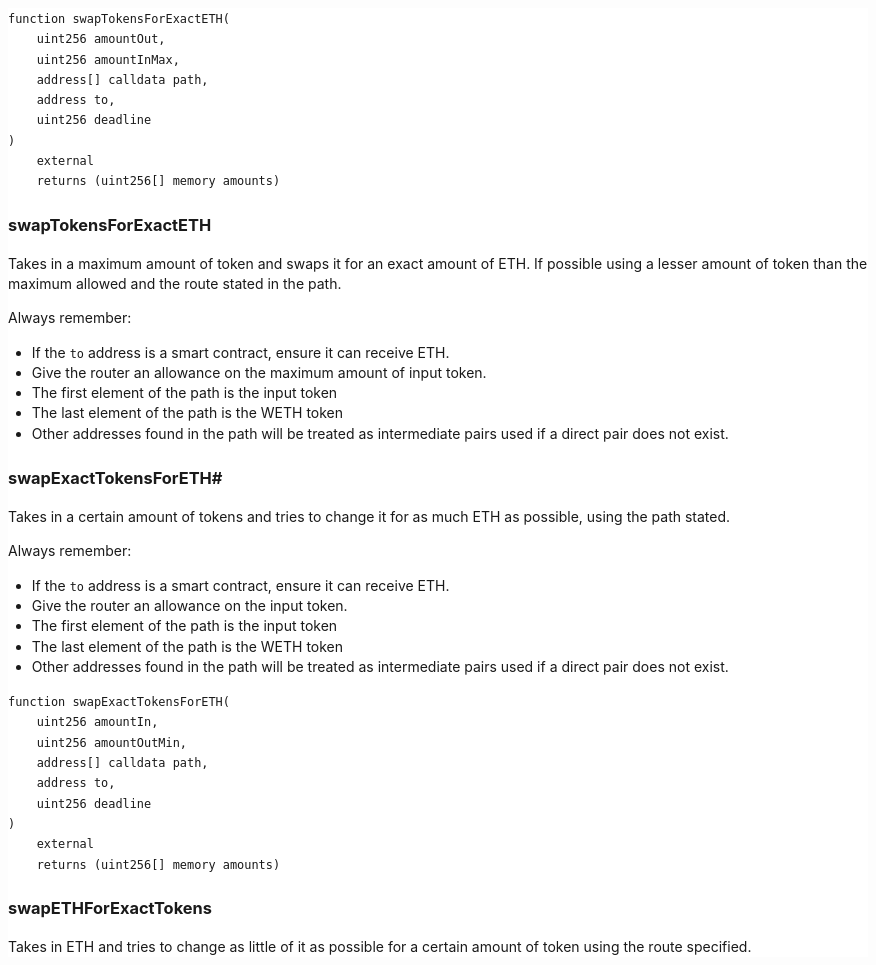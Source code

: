 ```solidity
function swapTokensForExactETH(
    uint256 amountOut,
    uint256 amountInMax,
    address[] calldata path,
    address to,
    uint256 deadline
)
    external
    returns (uint256[] memory amounts)
```

### swapTokensForExactETH

Takes in a maximum amount of token and swaps it for an exact amount of ETH. If possible using a lesser amount of token than the maximum allowed and the route stated in the path.

Always remember:
- If the `to` address is a smart contract, ensure it can receive ETH.
- Give the router an allowance on the maximum amount of input token.
- The first element of the path is the input token
- The last element of the path is the WETH token
- Other addresses found in the path will be treated as intermediate pairs used if a direct pair does not exist.

### swapExactTokensForETH#

Takes in a certain amount of tokens and tries to change it for as much ETH as possible, using the path stated.

Always remember:
- If the `to` address is a smart contract, ensure it can receive ETH.
- Give the router an allowance on the input token.
- The first element of the path is the input token
- The last element of the path is the WETH token
- Other addresses found in the path will be treated as intermediate pairs used if a direct pair does not exist.

```solidity
function swapExactTokensForETH(
    uint256 amountIn,
    uint256 amountOutMin,
    address[] calldata path,
    address to,
    uint256 deadline
)
    external
    returns (uint256[] memory amounts)
```

### swapETHForExactTokens
Takes in ETH and tries to change as little of it as possible for a certain amount of token using the route specified.

